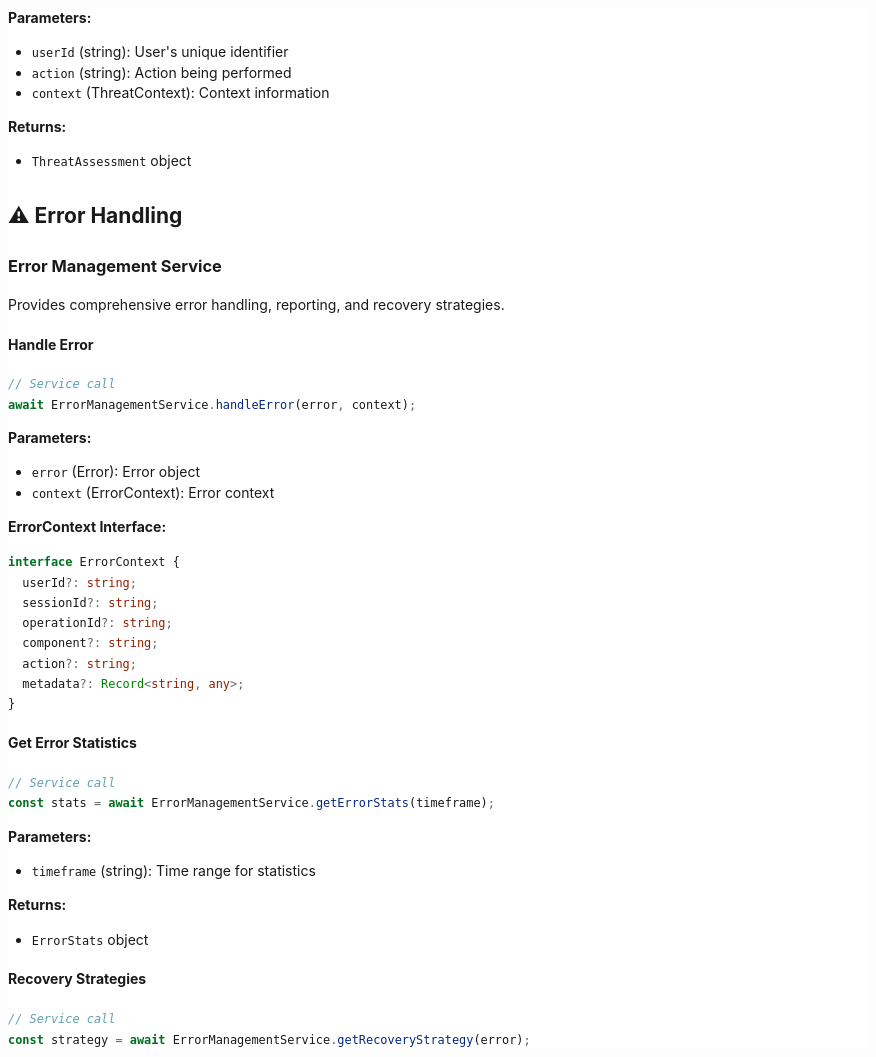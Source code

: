 **Parameters:**
- `userId` (string): User's unique identifier
- `action` (string): Action being performed
- `context` (ThreatContext): Context information

**Returns:**
- `ThreatAssessment` object

## ⚠️ Error Handling

### Error Management Service

Provides comprehensive error handling, reporting, and recovery strategies.

#### Handle Error

```typescript
// Service call
await ErrorManagementService.handleError(error, context);
```

**Parameters:**
- `error` (Error): Error object
- `context` (ErrorContext): Error context

**ErrorContext Interface:**
```typescript
interface ErrorContext {
  userId?: string;
  sessionId?: string;
  operationId?: string;
  component?: string;
  action?: string;
  metadata?: Record<string, any>;
}
```

#### Get Error Statistics

```typescript
// Service call
const stats = await ErrorManagementService.getErrorStats(timeframe);
```

**Parameters:**
- `timeframe` (string): Time range for statistics

**Returns:**
- `ErrorStats` object

#### Recovery Strategies

```typescript
// Service call
const strategy = await ErrorManagementService.getRecoveryStrategy(error);
```
